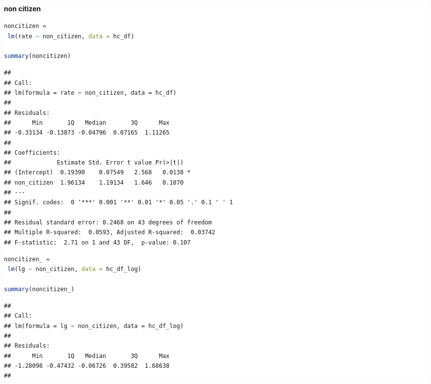 **non citizen**

``` r
noncitizen = 
 lm(rate ~ non_citizen, data = hc_df)

summary(noncitizen)
```

    ## 
    ## Call:
    ## lm(formula = rate ~ non_citizen, data = hc_df)
    ## 
    ## Residuals:
    ##      Min       1Q   Median       3Q      Max 
    ## -0.33134 -0.13873 -0.04796  0.07165  1.11265 
    ## 
    ## Coefficients:
    ##             Estimate Std. Error t value Pr(>|t|)  
    ## (Intercept)  0.19390    0.07549   2.568   0.0138 *
    ## non_citizen  1.96134    1.19134   1.646   0.1070  
    ## ---
    ## Signif. codes:  0 '***' 0.001 '**' 0.01 '*' 0.05 '.' 0.1 ' ' 1
    ## 
    ## Residual standard error: 0.2468 on 43 degrees of freedom
    ## Multiple R-squared:  0.0593, Adjusted R-squared:  0.03742 
    ## F-statistic:  2.71 on 1 and 43 DF,  p-value: 0.107

``` r
noncitizen_ = 
 lm(lg ~ non_citizen, data = hc_df_log)

summary(noncitizen_)
```

    ## 
    ## Call:
    ## lm(formula = lg ~ non_citizen, data = hc_df_log)
    ## 
    ## Residuals:
    ##      Min       1Q   Median       3Q      Max 
    ## -1.28098 -0.47432 -0.06726  0.39582  1.68638 
    ## 